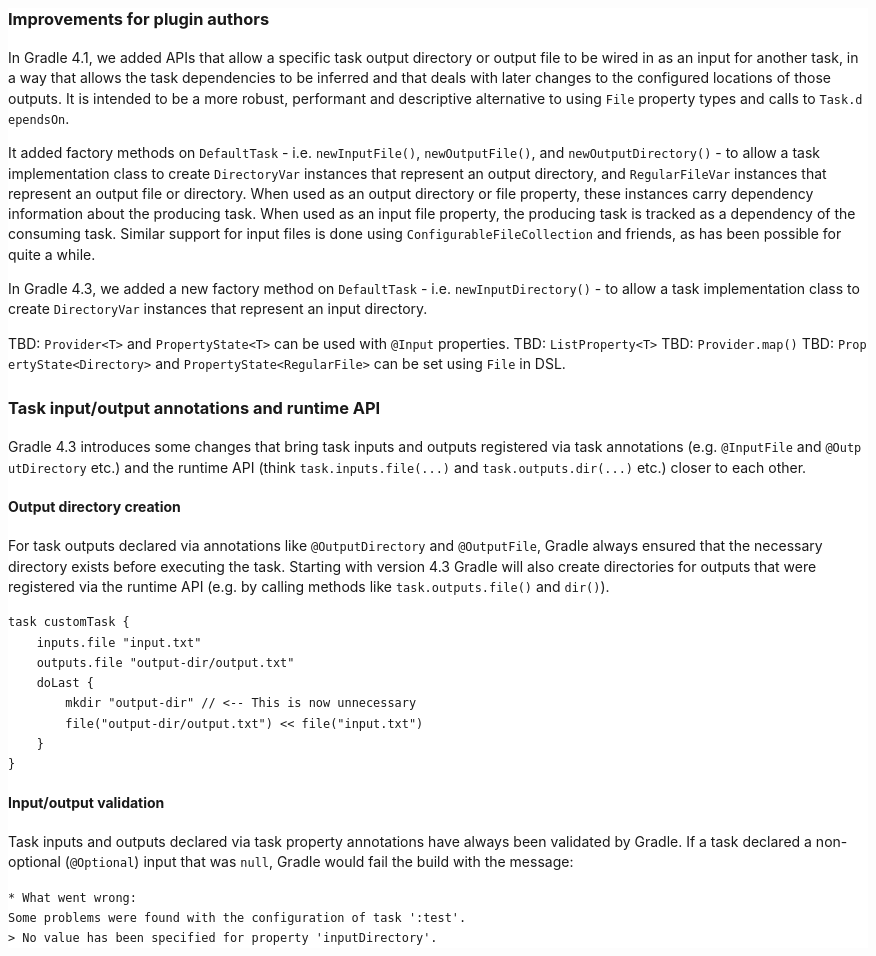 ### Improvements for plugin authors

In Gradle 4.1, we added APIs that allow a specific task output directory or output file to be wired in as an input for another task, in a way that allows the task dependencies to be inferred and that deals with later changes to the configured locations of those outputs. It is intended to be a more robust, performant and descriptive alternative to using `File` property types and calls to `Task.dependsOn`.

It added factory methods on `DefaultTask` - i.e. `newInputFile()`, `newOutputFile()`, and `newOutputDirectory()` - to allow a task implementation class to create `DirectoryVar` instances that represent an output directory, and `RegularFileVar` instances that represent an output file or directory. When used as an output directory or file property, these instances carry dependency information about the producing task. When used as an input file property, the producing task is tracked as a dependency of the consuming task. Similar support for input files is done using `ConfigurableFileCollection` and friends, as has been possible for quite a while.

In Gradle 4.3, we added a new factory method on `DefaultTask` - i.e. `newInputDirectory()` - to allow a task implementation class to create `DirectoryVar` instances that represent an input directory.

TBD: `Provider<T>` and `PropertyState<T>` can be used with `@Input` properties.
TBD: `ListProperty<T>`
TBD: `Provider.map()`
TBD: `PropertyState<Directory>` and `PropertyState<RegularFile>` can be set using `File` in DSL.

### Task input/output annotations and runtime API

Gradle 4.3 introduces some changes that bring task inputs and outputs registered via task annotations (e.g. `@InputFile` and `@OutputDirectory` etc.) and the runtime API (think `task.inputs.file(...)` and `task.outputs.dir(...)` etc.) closer to each other.

#### Output directory creation

For task outputs declared via annotations like `@OutputDirectory` and `@OutputFile`, Gradle always ensured that the necessary directory exists before executing the task. Starting with version 4.3 Gradle will also create directories for outputs that were registered via the runtime API (e.g. by calling methods like `task.outputs.file()` and `dir()`).

```
task customTask {
    inputs.file "input.txt"
    outputs.file "output-dir/output.txt"
    doLast {
        mkdir "output-dir" // <-- This is now unnecessary
        file("output-dir/output.txt") << file("input.txt")
    }
}
```

#### Input/output validation

Task inputs and outputs declared via task property annotations have always been validated by Gradle. If a task declared a non-optional (`@Optional`) input that was `null`, Gradle would fail the build with the message:

```text
* What went wrong:
Some problems were found with the configuration of task ':test'.
> No value has been specified for property 'inputDirectory'.
```
